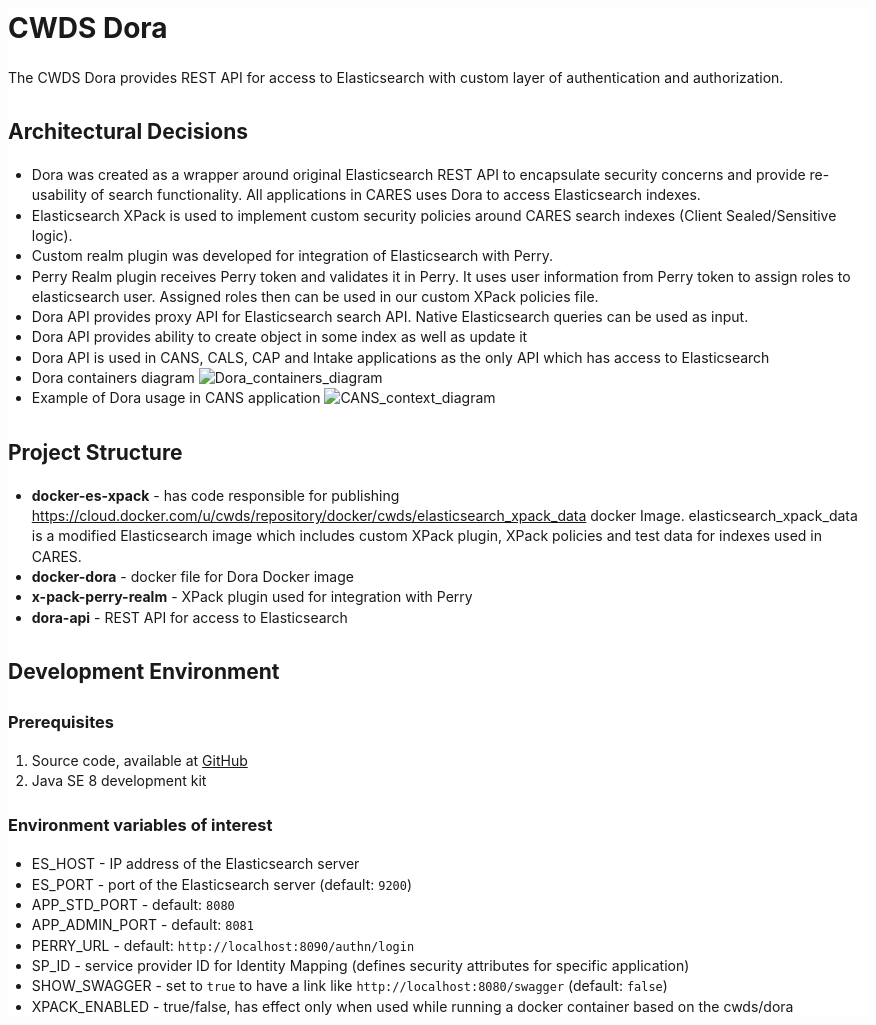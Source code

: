 # CWDS Dora

The CWDS Dora provides REST API for access to Elasticsearch with custom layer of authentication and authorization.

## Architectural Decisions
* Dora was created as a wrapper around original Elasticsearch REST API to encapsulate security concerns and provide re-usability of search functionality. All applications in CARES uses Dora to access Elasticsearch indexes.
* Elasticsearch XPack is used to implement custom security policies around CARES search indexes (Client Sealed/Sensitive logic).
* Custom realm plugin was developed for integration of Elasticsearch with Perry. 
* Perry Realm plugin receives Perry token and validates it in Perry. It uses user information from Perry token to assign roles to elasticsearch user. Assigned roles then can be used in our custom XPack policies file.
* Dora API provides proxy API for Elasticsearch search API. Native Elasticsearch queries can be used as input.
* Dora API provides ability to create object in some index as well as update it
* Dora API is used in CANS, CALS, CAP and Intake applications as the only API which has access to Elasticsearch         
* Dora containers diagram 
![Dora_containers_diagram](https://user-images.githubusercontent.com/3201038/60618407-fbf9a380-9d8a-11e9-9bb0-8b708fc0c1e0.png)
* Example of Dora usage in CANS application
![CANS_context_diagram](https://user-images.githubusercontent.com/3201038/60618521-40853f00-9d8b-11e9-8d9e-44d302376a7e.png)

## Project Structure
* **docker-es-xpack** - has code responsible for publishing https://cloud.docker.com/u/cwds/repository/docker/cwds/elasticsearch_xpack_data docker Image. elasticsearch_xpack_data is a modified Elasticsearch image which includes custom XPack plugin, XPack policies and test data for indexes used in CARES.
* **docker-dora** - docker file for Dora Docker image
* **x-pack-perry-realm** - XPack plugin used for integration with Perry
* **dora-api** - REST API for access to Elasticsearch

## Development Environment

### Prerequisites

1. Source code, available at [GitHub](https://github.com/ca-cwds/dora)
1. Java SE 8 development kit

### Environment variables of interest

- ES_HOST - IP address of the Elasticsearch server
- ES_PORT - port of the Elasticsearch server (default: `9200`)
- APP_STD_PORT - default: `8080`
- APP_ADMIN_PORT - default: `8081`
- PERRY_URL - default: `http://localhost:8090/authn/login`
- SP_ID - service provider ID for Identity Mapping (defines security attributes for specific application)
- SHOW_SWAGGER - set to `true` to have a link like `http://localhost:8080/swagger` (default: `false`)
- XPACK_ENABLED - true/false, has effect only when used while running a docker container based on the cwds/dora
